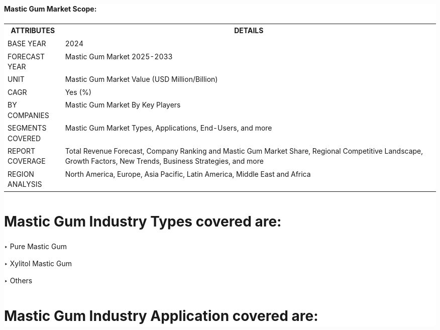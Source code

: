 <h4>Mastic Gum Market Scope:</h4>
<table>
<tr>
<th>ATTRIBUTES</th>
<th>DETAILS</th>
</tr>
<tr>
<td>BASE YEAR</td>
<td>2024</td>
</tr>
<tr>
<td>FORECAST YEAR</td>
<td>Mastic Gum Market 2025-2033</td>
</tr>
<tr>
<td>UNIT</td>
<td>Mastic Gum Market Value (USD Million/Billion)</td>
<tr>
<td>CAGR</td>
<td>Yes (%)</td>
</tr>
</tr>
<tr>
<td>BY COMPANIES</td>
<td>Mastic Gum Market By Key Players</td>
</tr>
<tr>
<td>SEGMENTS COVERED</td>
<td>Mastic Gum Market Types, Applications, End-Users, and more</td>
</tr>
<tr>
<td>REPORT COVERAGE</td>
<td>Total Revenue Forecast, Company Ranking and Mastic Gum Market Share, Regional Competitive Landscape, Growth Factors, New Trends, Business Strategies, and more</td>
</tr>
<tr>
<td>REGION ANALYSIS</td>
<td>North America, Europe, Asia Pacific, Latin America, Middle East and Africa</td>
</tr>
</table>

# <strong>Mastic Gum Industry Types covered are:</strong>

‣ Pure Mastic Gum

‣ Xylitol Mastic Gum

‣ Others

# <strong>Mastic Gum Industry Application covered are:</strong>
